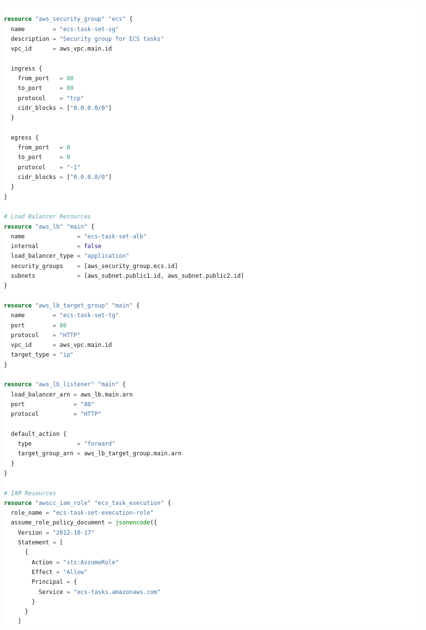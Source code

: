 ```terraform

resource "aws_security_group" "ecs" {
  name        = "ecs-task-set-sg"
  description = "Security group for ECS tasks"
  vpc_id      = aws_vpc.main.id

  ingress {
    from_port   = 80
    to_port     = 80
    protocol    = "tcp"
    cidr_blocks = ["0.0.0.0/0"]
  }

  egress {
    from_port   = 0
    to_port     = 0
    protocol    = "-1"
    cidr_blocks = ["0.0.0.0/0"]
  }
}

# Load Balancer Resources
resource "aws_lb" "main" {
  name               = "ecs-task-set-alb"
  internal           = false
  load_balancer_type = "application"
  security_groups    = [aws_security_group.ecs.id]
  subnets            = [aws_subnet.public1.id, aws_subnet.public2.id]
}

resource "aws_lb_target_group" "main" {
  name        = "ecs-task-set-tg"
  port        = 80
  protocol    = "HTTP"
  vpc_id      = aws_vpc.main.id
  target_type = "ip"
}

resource "aws_lb_listener" "main" {
  load_balancer_arn = aws_lb.main.arn
  port              = "80"
  protocol          = "HTTP"

  default_action {
    type             = "forward"
    target_group_arn = aws_lb_target_group.main.arn
  }
}

# IAM Resources
resource "awscc_iam_role" "ecs_task_execution" {
  role_name = "ecs-task-set-execution-role"
  assume_role_policy_document = jsonencode({
    Version = "2012-10-17"
    Statement = [
      {
        Action = "sts:AssumeRole"
        Effect = "Allow"
        Principal = {
          Service = "ecs-tasks.amazonaws.com"
        }
      }
    ]
```